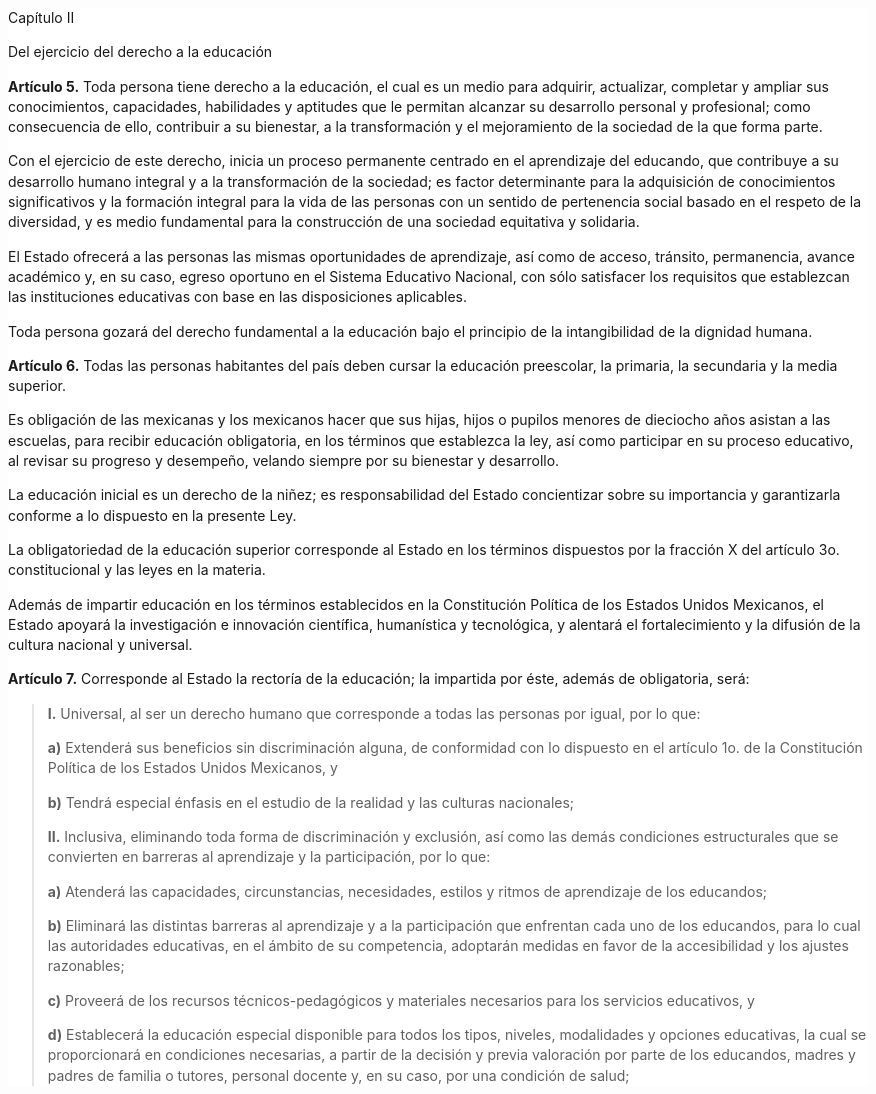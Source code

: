 Capítulo II

Del ejercicio del derecho a la educación

**Artículo 5.** Toda persona tiene derecho a la educación, el cual es un medio para adquirir, actualizar, completar y ampliar sus conocimientos, capacidades, habilidades y aptitudes que le permitan alcanzar su desarrollo personal y profesional; como consecuencia de ello, contribuir a su bienestar, a la transformación y el mejoramiento de la sociedad de la que forma parte.

Con el ejercicio de este derecho, inicia un proceso permanente centrado en el aprendizaje del educando, que contribuye a su desarrollo humano integral y a la transformación de la sociedad; es factor determinante para la adquisición de conocimientos significativos y la formación integral para la vida de las personas con un sentido de pertenencia social basado en el respeto de la diversidad, y es medio fundamental para la construcción de una sociedad equitativa y solidaria.

El Estado ofrecerá a las personas las mismas oportunidades de aprendizaje, así como de acceso, tránsito, permanencia, avance académico y, en su caso, egreso oportuno en el Sistema Educativo Nacional, con sólo satisfacer los requisitos que establezcan las instituciones educativas con base en las disposiciones aplicables.

Toda persona gozará del derecho fundamental a la educación bajo el principio de la intangibilidad de la dignidad humana.

**Artículo 6.** Todas las personas habitantes del país deben cursar la educación preescolar, la primaria, la secundaria y la media superior.

Es obligación de las mexicanas y los mexicanos hacer que sus hijas, hijos o pupilos menores de dieciocho años asistan a las escuelas, para recibir educación obligatoria, en los términos que establezca la ley, así como participar en su proceso educativo, al revisar su progreso y desempeño, velando siempre por su bienestar y desarrollo.

La educación inicial es un derecho de la niñez; es responsabilidad del Estado concientizar sobre su importancia y garantizarla conforme a lo dispuesto en la presente Ley.

La obligatoriedad de la educación superior corresponde al Estado en los términos dispuestos por la fracción X del artículo 3o. constitucional y las leyes en la materia.

Además de impartir educación en los términos establecidos en la Constitución Política de los Estados Unidos Mexicanos, el Estado apoyará la investigación e innovación científica, humanística y tecnológica, y alentará el fortalecimiento y la difusión de la cultura nacional y universal.

**Artículo 7.** Corresponde al Estado la rectoría de la educación; la impartida por éste, además de obligatoria, será:

> **I.** Universal, al ser un derecho humano que corresponde a todas las personas por igual, por lo que:
>
> **a)** Extenderá sus beneficios sin discriminación alguna, de conformidad con lo dispuesto en el artículo 1o. de la Constitución Política de los Estados Unidos Mexicanos, y
>
> **b)** Tendrá especial énfasis en el estudio de la realidad y las culturas nacionales;
>
> **II.** Inclusiva, eliminando toda forma de discriminación y exclusión, así como las demás condiciones estructurales que se convierten en barreras al aprendizaje y la participación, por lo que:
>
> **a)** Atenderá las capacidades, circunstancias, necesidades, estilos y ritmos de aprendizaje de los educandos;
>
> **b)** Eliminará las distintas barreras al aprendizaje y a la participación que enfrentan cada uno de los educandos, para lo cual las autoridades educativas, en el ámbito de su competencia, adoptarán medidas en favor de la accesibilidad y los ajustes razonables;
>
> **c)** Proveerá de los recursos técnicos-pedagógicos y materiales necesarios para los servicios educativos, y
>
> **d)** Establecerá la educación especial disponible para todos los tipos, niveles, modalidades y opciones educativas, la cual se proporcionará en condiciones necesarias, a partir de la decisión y previa valoración por parte de los educandos, madres y padres de familia o tutores, personal docente y, en su caso, por una condición de salud;